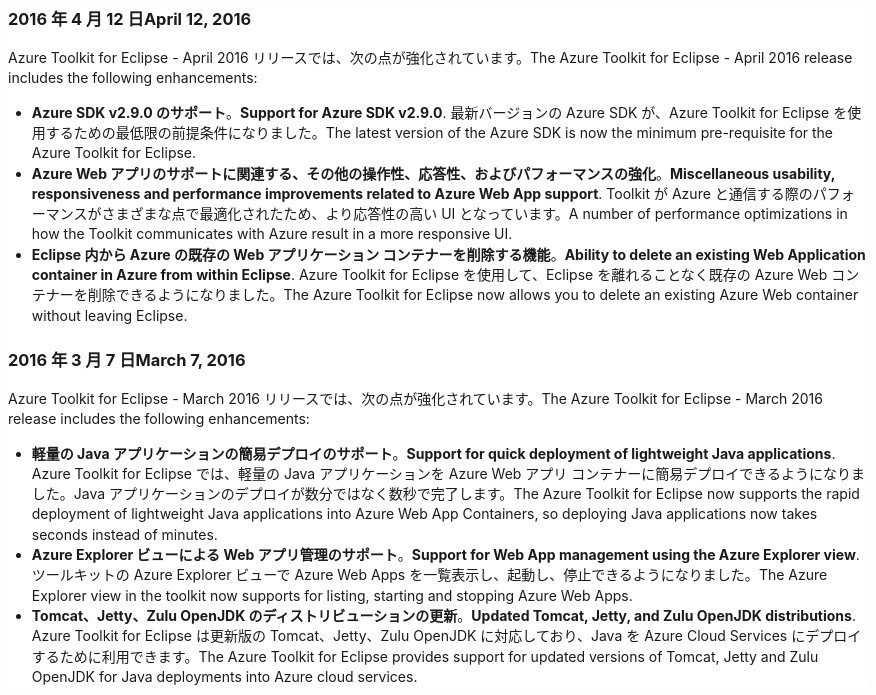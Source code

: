 ### <a name="april-12-2016"></a><span data-ttu-id="d2ed8-150">2016 年 4 月 12 日</span><span class="sxs-lookup"><span data-stu-id="d2ed8-150">April 12, 2016</span></span>
<span data-ttu-id="d2ed8-151">Azure Toolkit for Eclipse - April 2016 リリースでは、次の点が強化されています。</span><span class="sxs-lookup"><span data-stu-id="d2ed8-151">The Azure Toolkit for Eclipse - April 2016 release includes the following enhancements:</span></span>

* <span data-ttu-id="d2ed8-152">**Azure SDK v2.9.0 のサポート**。</span><span class="sxs-lookup"><span data-stu-id="d2ed8-152">**Support for Azure SDK v2.9.0**.</span></span> <span data-ttu-id="d2ed8-153">最新バージョンの Azure SDK が、Azure Toolkit for Eclipse を使用するための最低限の前提条件になりました。</span><span class="sxs-lookup"><span data-stu-id="d2ed8-153">The latest version of the Azure SDK is now the minimum pre-requisite for the Azure Toolkit for Eclipse.</span></span>
* <span data-ttu-id="d2ed8-154">**Azure Web アプリのサポートに関連する、その他の操作性、応答性、およびパフォーマンスの強化**。</span><span class="sxs-lookup"><span data-stu-id="d2ed8-154">**Miscellaneous usability, responsiveness and performance improvements related to Azure Web App support**.</span></span> <span data-ttu-id="d2ed8-155">Toolkit が Azure と通信する際のパフォーマンスがさまざまな点で最適化されたため、より応答性の高い UI となっています。</span><span class="sxs-lookup"><span data-stu-id="d2ed8-155">A number of performance optimizations in how the Toolkit communicates with Azure result in a more responsive UI.</span></span>
* <span data-ttu-id="d2ed8-156">**Eclipse 内から Azure の既存の Web アプリケーション コンテナーを削除する機能**。</span><span class="sxs-lookup"><span data-stu-id="d2ed8-156">**Ability to delete an existing Web Application container in Azure from within Eclipse**.</span></span> <span data-ttu-id="d2ed8-157">Azure Toolkit for Eclipse を使用して、Eclipse を離れることなく既存の Azure Web コンテナーを削除できるようになりました。</span><span class="sxs-lookup"><span data-stu-id="d2ed8-157">The Azure Toolkit for Eclipse now allows you to delete an existing Azure Web container without leaving Eclipse.</span></span>

### <a name="march-7-2016"></a><span data-ttu-id="d2ed8-158">2016 年 3 月 7 日</span><span class="sxs-lookup"><span data-stu-id="d2ed8-158">March 7, 2016</span></span>
<span data-ttu-id="d2ed8-159">Azure Toolkit for Eclipse - March 2016 リリースでは、次の点が強化されています。</span><span class="sxs-lookup"><span data-stu-id="d2ed8-159">The Azure Toolkit for Eclipse - March 2016 release includes the following enhancements:</span></span>

* <span data-ttu-id="d2ed8-160">**軽量の Java アプリケーションの簡易デプロイのサポート**。</span><span class="sxs-lookup"><span data-stu-id="d2ed8-160">**Support for quick deployment of lightweight Java applications**.</span></span> <span data-ttu-id="d2ed8-161">Azure Toolkit for Eclipse では、軽量の Java アプリケーションを Azure Web アプリ コンテナーに簡易デプロイできるようになりました。Java アプリケーションのデプロイが数分ではなく数秒で完了します。</span><span class="sxs-lookup"><span data-stu-id="d2ed8-161">The Azure Toolkit for Eclipse now supports the rapid deployment of lightweight Java applications into Azure Web App Containers, so deploying Java applications now takes seconds instead of minutes.</span></span>
* <span data-ttu-id="d2ed8-162">**Azure Explorer ビューによる Web アプリ管理のサポート**。</span><span class="sxs-lookup"><span data-stu-id="d2ed8-162">**Support for Web App management using the Azure Explorer view**.</span></span> <span data-ttu-id="d2ed8-163">ツールキットの Azure Explorer ビューで Azure Web Apps を一覧表示し、起動し、停止できるようになりました。</span><span class="sxs-lookup"><span data-stu-id="d2ed8-163">The Azure Explorer view in the toolkit now supports for listing, starting and stopping Azure Web Apps.</span></span>
* <span data-ttu-id="d2ed8-164">**Tomcat、Jetty、Zulu OpenJDK のディストリビューションの更新**。</span><span class="sxs-lookup"><span data-stu-id="d2ed8-164">**Updated Tomcat, Jetty, and Zulu OpenJDK distributions**.</span></span> <span data-ttu-id="d2ed8-165">Azure Toolkit for Eclipse は更新版の Tomcat、Jetty、Zulu OpenJDK に対応しており、Java を Azure Cloud Services にデプロイするために利用できます。</span><span class="sxs-lookup"><span data-stu-id="d2ed8-165">The Azure Toolkit for Eclipse provides support for updated versions of Tomcat, Jetty and Zulu OpenJDK for Java deployments into Azure cloud services.</span></span>
